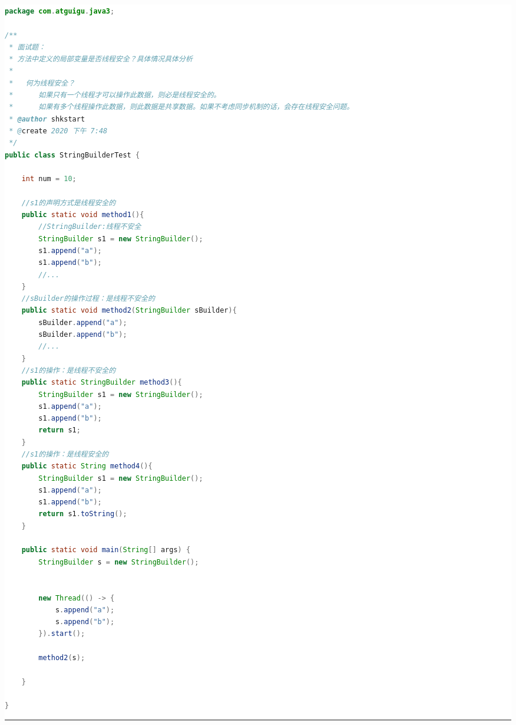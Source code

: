 ```java
package com.atguigu.java3;

/**
 * 面试题：
 * 方法中定义的局部变量是否线程安全？具体情况具体分析
 *
 *   何为线程安全？
 *      如果只有一个线程才可以操作此数据，则必是线程安全的。
 *      如果有多个线程操作此数据，则此数据是共享数据。如果不考虑同步机制的话，会存在线程安全问题。
 * @author shkstart
 * @create 2020 下午 7:48
 */
public class StringBuilderTest {

    int num = 10;

    //s1的声明方式是线程安全的
    public static void method1(){
        //StringBuilder:线程不安全
        StringBuilder s1 = new StringBuilder();
        s1.append("a");
        s1.append("b");
        //...
    }
    //sBuilder的操作过程：是线程不安全的
    public static void method2(StringBuilder sBuilder){
        sBuilder.append("a");
        sBuilder.append("b");
        //...
    }
    //s1的操作：是线程不安全的
    public static StringBuilder method3(){
        StringBuilder s1 = new StringBuilder();
        s1.append("a");
        s1.append("b");
        return s1;
    }
    //s1的操作：是线程安全的
    public static String method4(){
        StringBuilder s1 = new StringBuilder();
        s1.append("a");
        s1.append("b");
        return s1.toString();
    }

    public static void main(String[] args) {
        StringBuilder s = new StringBuilder();


        new Thread(() -> {
            s.append("a");
            s.append("b");
        }).start();

        method2(s);

    }

}
```

---